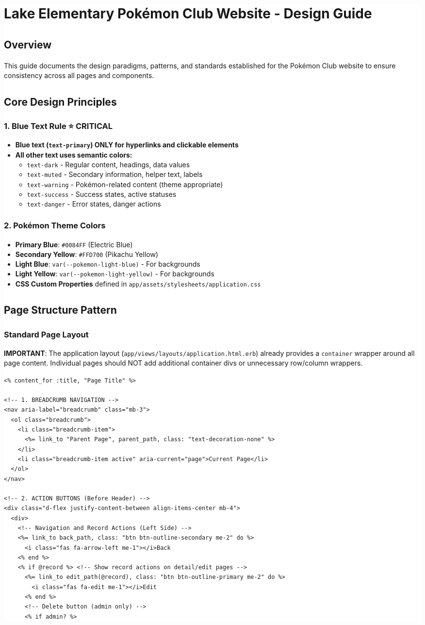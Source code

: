 # Lake Elementary Pokémon Club Website - Design Guide

## Overview

This guide documents the design paradigms, patterns, and standards established for the Pokémon Club website to ensure consistency across all pages and components.

## Core Design Principles

### 1. **Blue Text Rule** ⭐ **CRITICAL**

- **Blue text (`text-primary`) ONLY for hyperlinks and clickable elements**
- **All other text uses semantic colors:**
  - `text-dark` - Regular content, headings, data values
  - `text-muted` - Secondary information, helper text, labels
  - `text-warning` - Pokémon-related content (theme appropriate)
  - `text-success` - Success states, active statuses
  - `text-danger` - Error states, danger actions

### 2. **Pokémon Theme Colors**

- **Primary Blue**: `#0084FF` (Electric Blue)
- **Secondary Yellow**: `#FFD700` (Pikachu Yellow)
- **Light Blue**: `var(--pokemon-light-blue)` - For backgrounds
- **Light Yellow**: `var(--pokemon-light-yellow)` - For backgrounds
- **CSS Custom Properties** defined in `app/assets/stylesheets/application.css`

## Page Structure Pattern

### Standard Page Layout

**IMPORTANT**: The application layout (`app/views/layouts/application.html.erb`) already provides a `container` wrapper around all page content. Individual pages should NOT add additional container divs or unnecessary row/column wrappers.

```erb
<% content_for :title, "Page Title" %>

<!-- 1. BREADCRUMB NAVIGATION -->
<nav aria-label="breadcrumb" class="mb-3">
  <ol class="breadcrumb">
    <li class="breadcrumb-item">
      <%= link_to "Parent Page", parent_path, class: "text-decoration-none" %>
    </li>
    <li class="breadcrumb-item active" aria-current="page">Current Page</li>
  </ol>
</nav>

<!-- 2. ACTION BUTTONS (Before Header) -->
<div class="d-flex justify-content-between align-items-center mb-4">
  <div>
    <!-- Navigation and Record Actions (Left Side) -->
    <%= link_to back_path, class: "btn btn-outline-secondary me-2" do %>
      <i class="fas fa-arrow-left me-1"></i>Back
    <% end %>
    <% if @record %> <!-- Show record actions on detail/edit pages -->
      <%= link_to edit_path(@record), class: "btn btn-outline-primary me-2" do %>
        <i class="fas fa-edit me-1"></i>Edit
      <% end %>
      <!-- Delete button (admin only) -->
      <% if admin? %>
```